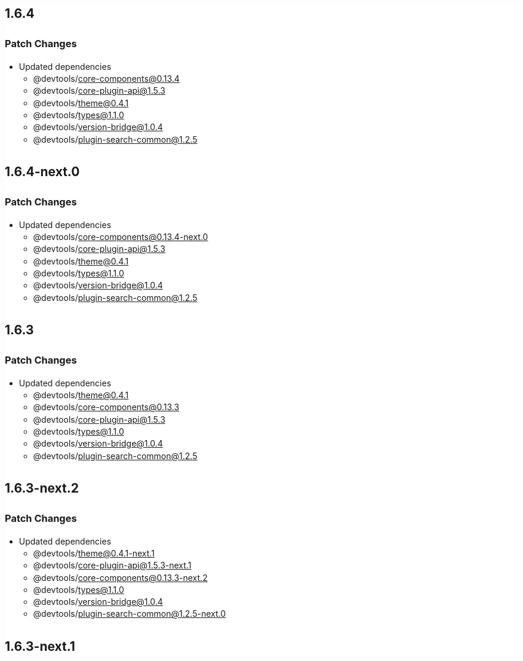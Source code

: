 ## 1.6.4

### Patch Changes

- Updated dependencies
  - @devtools/core-components@0.13.4
  - @devtools/core-plugin-api@1.5.3
  - @devtools/theme@0.4.1
  - @devtools/types@1.1.0
  - @devtools/version-bridge@1.0.4
  - @devtools/plugin-search-common@1.2.5

## 1.6.4-next.0

### Patch Changes

- Updated dependencies
  - @devtools/core-components@0.13.4-next.0
  - @devtools/core-plugin-api@1.5.3
  - @devtools/theme@0.4.1
  - @devtools/types@1.1.0
  - @devtools/version-bridge@1.0.4
  - @devtools/plugin-search-common@1.2.5

## 1.6.3

### Patch Changes

- Updated dependencies
  - @devtools/theme@0.4.1
  - @devtools/core-components@0.13.3
  - @devtools/core-plugin-api@1.5.3
  - @devtools/types@1.1.0
  - @devtools/version-bridge@1.0.4
  - @devtools/plugin-search-common@1.2.5

## 1.6.3-next.2

### Patch Changes

- Updated dependencies
  - @devtools/theme@0.4.1-next.1
  - @devtools/core-plugin-api@1.5.3-next.1
  - @devtools/core-components@0.13.3-next.2
  - @devtools/types@1.1.0
  - @devtools/version-bridge@1.0.4
  - @devtools/plugin-search-common@1.2.5-next.0

## 1.6.3-next.1
